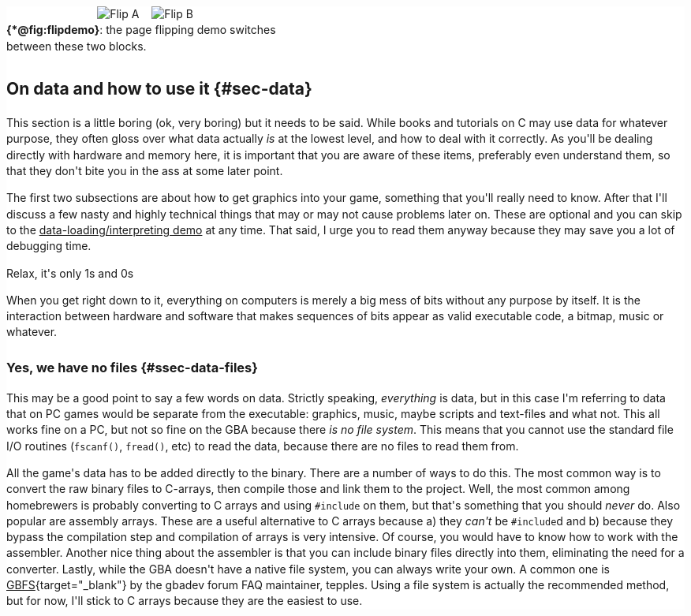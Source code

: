 <div class="lblock">
<div class="cpt" style="width:352px" id="fig:flipdemo">
<center>
<img src="img/demo/flip_front.png" alt="Flip A">
&nbsp;&nbsp;
<img src="img/demo/flip_back.png" alt="Flip B"><br>
</center>
<b>{*@fig:flipdemo}</b>: the page flipping demo switches 
between these two blocks.
</div></div>

## On data and how to use it {#sec-data}

This section is a little boring (ok, very boring) but it needs to be said. While books and tutorials on C may use data for whatever purpose, they often gloss over what data actually *is* at the lowest level, and how to deal with it correctly. As you'll be dealing directly with hardware and memory here, it is important that you are aware of these items, preferably even understand them, so that they don't bite you in the ass at some later point.

The first two subsections are about how to get graphics into your game, something that you'll really need to know. After that I'll discuss a few nasty and highly technical things that may or may not cause problems later on. These are optional and you can skip to the [data-loading/interpreting demo](#ssec-data-demo) at any time. That said, I urge you to read them anyway because they may save you a lot of debugging time.

<div class="note" markdown>
<div class="nhgood">
Relax, it's only 1s and 0s
</div>

When you get right down to it, everything on computers is merely a big mess of bits without any purpose by itself. It is the interaction between hardware and software that makes sequences of bits appear as valid executable code, a bitmap, music or whatever.
</div>

### Yes, we have no files {#ssec-data-files}

This may be a good point to say a few words on data. Strictly speaking, *everything* is data, but in this case I'm referring to data that on PC games would be separate from the executable: graphics, music, maybe scripts and text-files and what not. This all works fine on a PC, but not so fine on the GBA because there *is no file system*. This means that you cannot use the standard file I/O routines (`fscanf()`, `fread()`, etc) to read the data, because there are no files to read them from.

All the game's data has to be added directly to the binary. There are a number of ways to do this. The most common way is to convert the raw binary files to C-arrays, then compile those and link them to the project. Well, the most common among homebrewers is probably converting to C arrays and using `#include` on them, but that's something that you should *never* do. Also popular are assembly arrays. These are a useful alternative to C arrays because a) they *can't* be `#include`d and b) because they bypass the compilation step and compilation of arrays is very intensive. Of course, you would have to know how to work with the assembler. Another nice thing about the assembler is that you can include binary files directly into them, eliminating the need for a converter. Lastly, while the GBA doesn't have a native file system, you can always write your own. A common one is [GBFS](https://pineight.com/gba/#gbfs){target="_blank"} by the gbadev forum FAQ maintainer, tepples. Using a file system is actually the recommended method, but for now, I'll stick to C arrays because they are the easiest to use.
